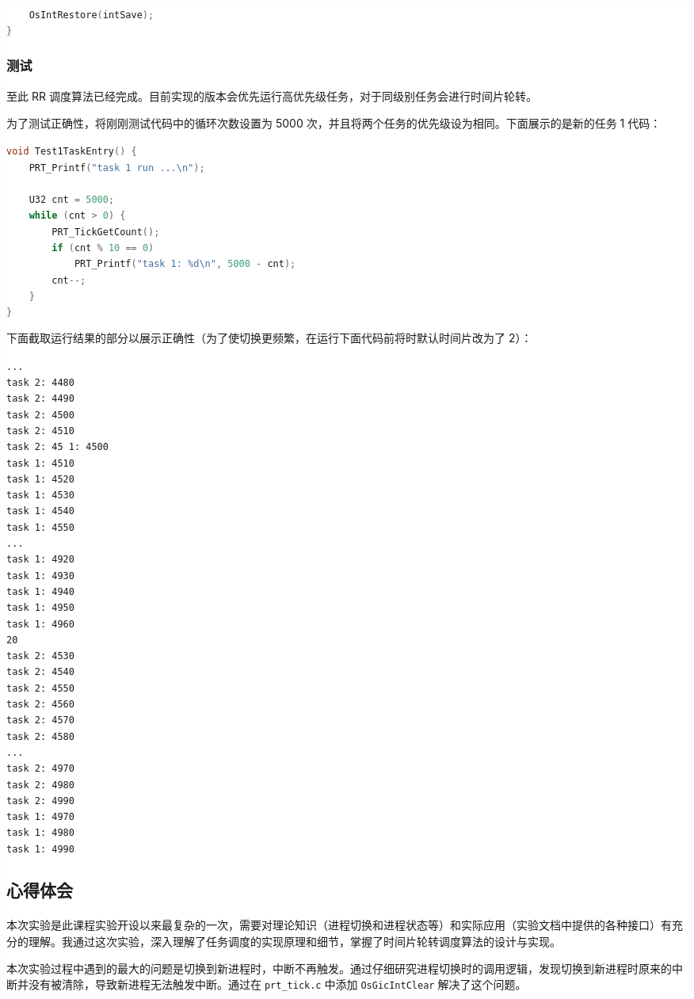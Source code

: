 ```c
    OsIntRestore(intSave);
}
```

### 测试

至此 RR 调度算法已经完成。目前实现的版本会优先运行高优先级任务，对于同级别任务会进行时间片轮转。

为了测试正确性，将刚刚测试代码中的循环次数设置为 5000 次，并且将两个任务的优先级设为相同。下面展示的是新的任务 1 代码：

```c
void Test1TaskEntry() {
    PRT_Printf("task 1 run ...\n");

    U32 cnt = 5000;
    while (cnt > 0) {
        PRT_TickGetCount();
        if (cnt % 10 == 0)
            PRT_Printf("task 1: %d\n", 5000 - cnt);
        cnt--;
    }
}
```

下面截取运行结果的部分以展示正确性（为了使切换更频繁，在运行下面代码前将时默认时间片改为了 2）：

```
...
task 2: 4480
task 2: 4490
task 2: 4500
task 2: 4510
task 2: 45 1: 4500
task 1: 4510
task 1: 4520
task 1: 4530
task 1: 4540
task 1: 4550
...
task 1: 4920
task 1: 4930
task 1: 4940
task 1: 4950
task 1: 4960
20
task 2: 4530
task 2: 4540
task 2: 4550
task 2: 4560
task 2: 4570
task 2: 4580
...
task 2: 4970
task 2: 4980
task 2: 4990
task 1: 4970
task 1: 4980
task 1: 4990
```

## 心得体会

本次实验是此课程实验开设以来最复杂的一次，需要对理论知识（进程切换和进程状态等）和实际应用（实验文档中提供的各种接口）有充分的理解。我通过这次实验，深入理解了任务调度的实现原理和细节，掌握了时间片轮转调度算法的设计与实现。

本次实验过程中遇到的最大的问题是切换到新进程时，中断不再触发。通过仔细研究进程切换时的调用逻辑，发现切换到新进程时原来的中断并没有被清除，导致新进程无法触发中断。通过在 `prt_tick.c` 中添加 `OsGicIntClear` 解决了这个问题。